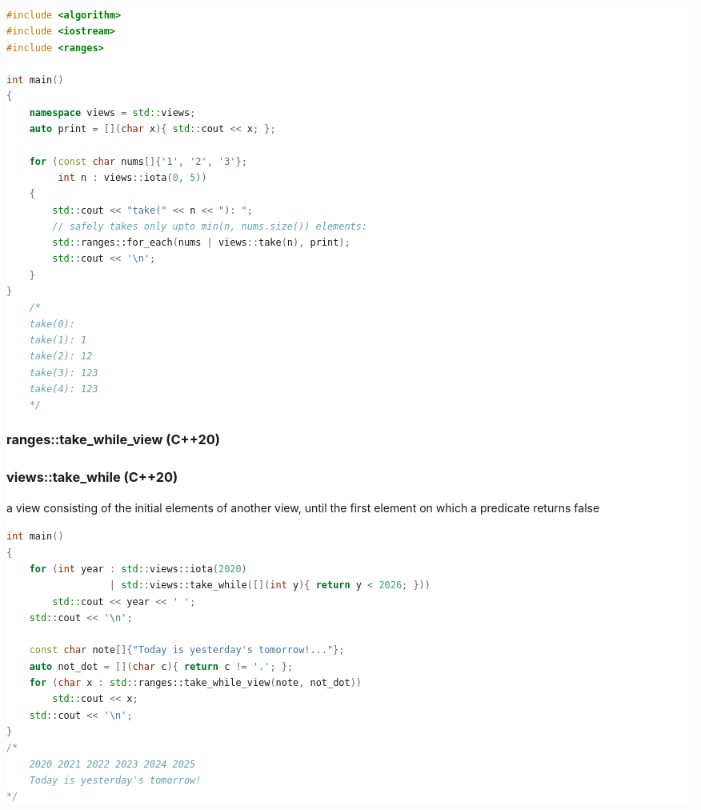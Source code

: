```c++
#include <algorithm>
#include <iostream>
#include <ranges>
 
int main()
{
    namespace views = std::views;
    auto print = [](char x){ std::cout << x; };
 
    for (const char nums[]{'1', '2', '3'};
         int n : views::iota(0, 5))
    {
        std::cout << "take(" << n << "): ";
        // safely takes only upto min(n, nums.size()) elements:
        std::ranges::for_each(nums | views::take(n), print);
        std::cout << '\n';
    }
}
    /*
    take(0): 
    take(1): 1
    take(2): 12
    take(3): 123
    take(4): 123
    */
```

### ranges::take_while_view (C++20)

### views::take_while (C++20)

a view consisting of the initial elements of another view, until the first element on which a predicate returns false

```c++
int main()
{
    for (int year : std::views::iota(2020)
                  | std::views::take_while([](int y){ return y < 2026; }))
        std::cout << year << ' ';
    std::cout << '\n';
 
    const char note[]{"Today is yesterday's tomorrow!..."};
    auto not_dot = [](char c){ return c != '.'; };
    for (char x : std::ranges::take_while_view(note, not_dot))
        std::cout << x;
    std::cout << '\n';
}
/*
    2020 2021 2022 2023 2024 2025
    Today is yesterday's tomorrow!
*/
```
